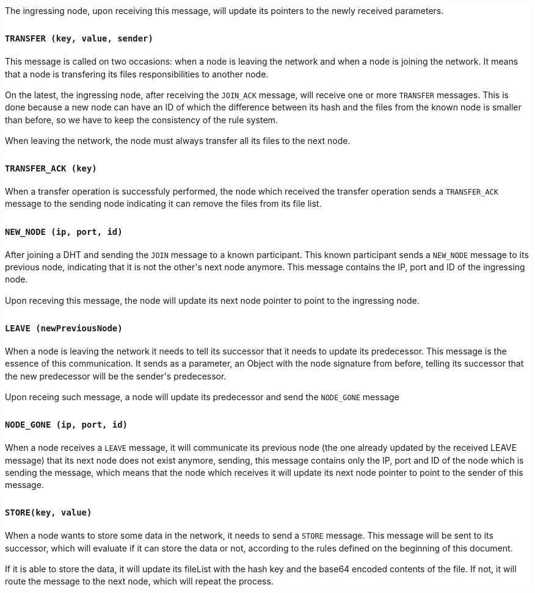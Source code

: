 The ingressing node, upon receiving this message, will update its pointers to the newly received parameters.

### `TRANSFER (key, value, sender)`

This message is called on two occasions: when a node is leaving the network and when a node is joining the network. It means that a node is transfering its files responsibilities to another node.

On the latest, the ingressing node, after receiving the `JOIN_ACK` message, will receive one or more `TRANSFER` messages. This is done because a new node can have an ID of which the difference between its hash and the files from the known node is smaller than before, so we have to keep the consistency of the rule system.

When leaving the network, the node must always transfer all its files to the next node.

### `TRANSFER_ACK (key)`

When a transfer operation is successfuly performed, the node which received the transfer operation sends a `TRANSFER_ACK` message to the sending node indicating it can remove the files from its file list.

### `NEW_NODE (ip, port, id)`

After joining a DHT and sending the `JOIN` message to a known participant. This known participant sends a `NEW_NODE` message to its previous node, indicating that it is not the other's next node anymore. This message contains the IP, port and ID of the ingressing node.

Upon receving this message, the node will update its next node pointer to point to the ingressing node.

### `LEAVE (newPreviousNode)`

When a node is leaving the network it needs to tell its successor that it needs to update its predecessor. This message is the essence of this communication. It sends as a parameter, an Object with the node signature from before, telling its successor that the new predecessor will be the sender's predecessor.

Upon receing such message, a node will update its predecessor and send the `NODE_GONE` message

### `NODE_GONE (ip, port, id)`

When a node receives a `LEAVE` message, it will communicate its previous node (the one already updated by the received LEAVE message) that its next node does not exist anymore, sending, this message contains only the IP, port and ID of the node which is sending the message, which means that the node which receives it will update its next node pointer to point to the sender of this message.

### `STORE(key, value)`

When a node wants to store some data in the network, it needs to send a `STORE` message. This message will be sent to its successor, which will evaluate if it can store the data or not, according to the rules defined on the beginning of this document.

If it is able to store the data, it will update its fileList with the hash key and the base64 encoded contents of the file. If not, it will route the message to the next node, which will repeat the process.
